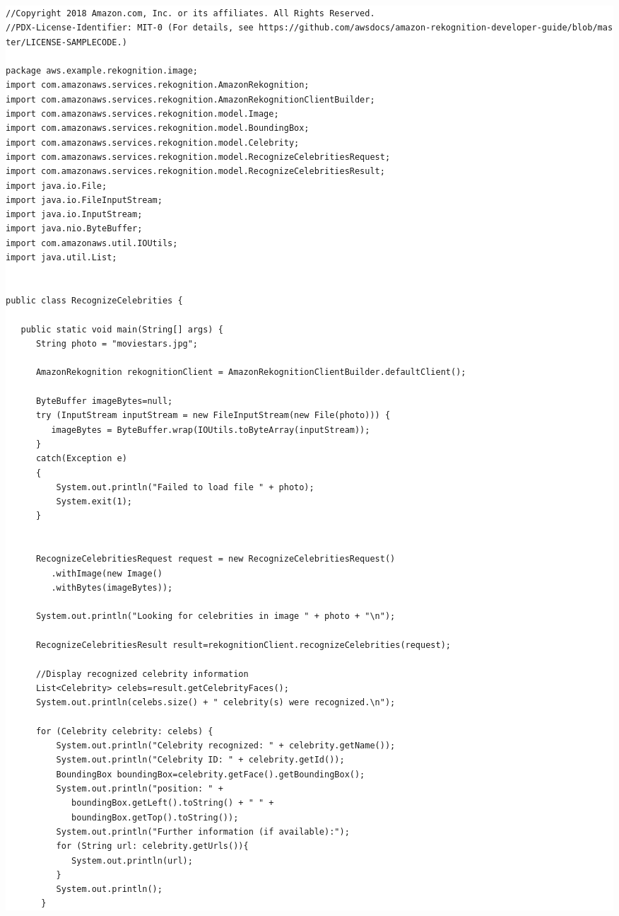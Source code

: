    ```
   //Copyright 2018 Amazon.com, Inc. or its affiliates. All Rights Reserved.
   //PDX-License-Identifier: MIT-0 (For details, see https://github.com/awsdocs/amazon-rekognition-developer-guide/blob/master/LICENSE-SAMPLECODE.)
   
   package aws.example.rekognition.image;
   import com.amazonaws.services.rekognition.AmazonRekognition;
   import com.amazonaws.services.rekognition.AmazonRekognitionClientBuilder;
   import com.amazonaws.services.rekognition.model.Image;
   import com.amazonaws.services.rekognition.model.BoundingBox;
   import com.amazonaws.services.rekognition.model.Celebrity;
   import com.amazonaws.services.rekognition.model.RecognizeCelebritiesRequest;
   import com.amazonaws.services.rekognition.model.RecognizeCelebritiesResult;
   import java.io.File;
   import java.io.FileInputStream;
   import java.io.InputStream;
   import java.nio.ByteBuffer;
   import com.amazonaws.util.IOUtils;
   import java.util.List;
   
   
   public class RecognizeCelebrities {
   
      public static void main(String[] args) {
         String photo = "moviestars.jpg";
   
         AmazonRekognition rekognitionClient = AmazonRekognitionClientBuilder.defaultClient();
   
         ByteBuffer imageBytes=null;
         try (InputStream inputStream = new FileInputStream(new File(photo))) {
            imageBytes = ByteBuffer.wrap(IOUtils.toByteArray(inputStream));
         }
         catch(Exception e)
         {
             System.out.println("Failed to load file " + photo);
             System.exit(1);
         }
   
   
         RecognizeCelebritiesRequest request = new RecognizeCelebritiesRequest()
            .withImage(new Image()
            .withBytes(imageBytes));
   
         System.out.println("Looking for celebrities in image " + photo + "\n");
   
         RecognizeCelebritiesResult result=rekognitionClient.recognizeCelebrities(request);
   
         //Display recognized celebrity information
         List<Celebrity> celebs=result.getCelebrityFaces();
         System.out.println(celebs.size() + " celebrity(s) were recognized.\n");
   
         for (Celebrity celebrity: celebs) {
             System.out.println("Celebrity recognized: " + celebrity.getName());
             System.out.println("Celebrity ID: " + celebrity.getId());
             BoundingBox boundingBox=celebrity.getFace().getBoundingBox();
             System.out.println("position: " +
                boundingBox.getLeft().toString() + " " +
                boundingBox.getTop().toString());
             System.out.println("Further information (if available):");
             for (String url: celebrity.getUrls()){
                System.out.println(url);
             }
             System.out.println();
          }
   ```